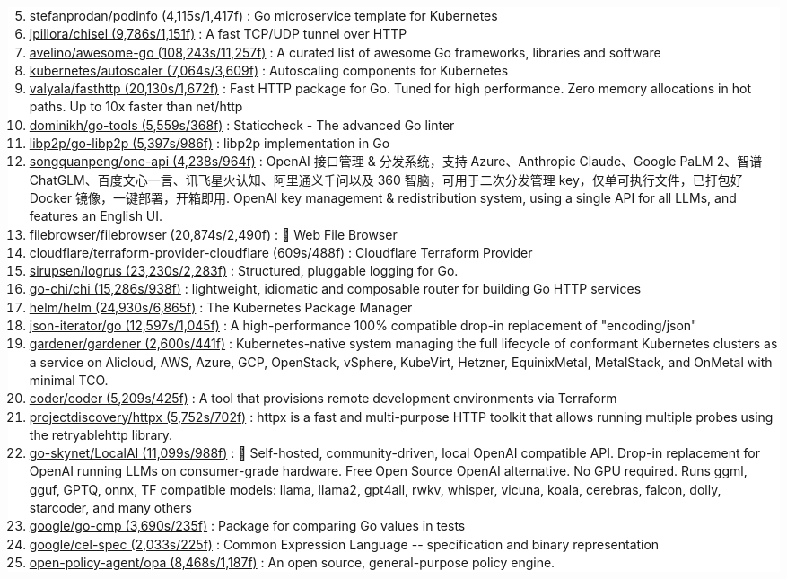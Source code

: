 5. [stefanprodan/podinfo (4,115s/1,417f)](https://github.com/stefanprodan/podinfo) : Go microservice template for Kubernetes
6. [jpillora/chisel (9,786s/1,151f)](https://github.com/jpillora/chisel) : A fast TCP/UDP tunnel over HTTP
7. [avelino/awesome-go (108,243s/11,257f)](https://github.com/avelino/awesome-go) : A curated list of awesome Go frameworks, libraries and software
8. [kubernetes/autoscaler (7,064s/3,609f)](https://github.com/kubernetes/autoscaler) : Autoscaling components for Kubernetes
9. [valyala/fasthttp (20,130s/1,672f)](https://github.com/valyala/fasthttp) : Fast HTTP package for Go. Tuned for high performance. Zero memory allocations in hot paths. Up to 10x faster than net/http
10. [dominikh/go-tools (5,559s/368f)](https://github.com/dominikh/go-tools) : Staticcheck - The advanced Go linter
11. [libp2p/go-libp2p (5,397s/986f)](https://github.com/libp2p/go-libp2p) : libp2p implementation in Go
12. [songquanpeng/one-api (4,238s/964f)](https://github.com/songquanpeng/one-api) : OpenAI 接口管理 & 分发系统，支持 Azure、Anthropic Claude、Google PaLM 2、智谱 ChatGLM、百度文心一言、讯飞星火认知、阿里通义千问以及 360 智脑，可用于二次分发管理 key，仅单可执行文件，已打包好 Docker 镜像，一键部署，开箱即用. OpenAI key management & redistribution system, using a single API for all LLMs, and features an English UI.
13. [filebrowser/filebrowser (20,874s/2,490f)](https://github.com/filebrowser/filebrowser) : 📂 Web File Browser
14. [cloudflare/terraform-provider-cloudflare (609s/488f)](https://github.com/cloudflare/terraform-provider-cloudflare) : Cloudflare Terraform Provider
15. [sirupsen/logrus (23,230s/2,283f)](https://github.com/sirupsen/logrus) : Structured, pluggable logging for Go.
16. [go-chi/chi (15,286s/938f)](https://github.com/go-chi/chi) : lightweight, idiomatic and composable router for building Go HTTP services
17. [helm/helm (24,930s/6,865f)](https://github.com/helm/helm) : The Kubernetes Package Manager
18. [json-iterator/go (12,597s/1,045f)](https://github.com/json-iterator/go) : A high-performance 100% compatible drop-in replacement of "encoding/json"
19. [gardener/gardener (2,600s/441f)](https://github.com/gardener/gardener) : Kubernetes-native system managing the full lifecycle of conformant Kubernetes clusters as a service on Alicloud, AWS, Azure, GCP, OpenStack, vSphere, KubeVirt, Hetzner, EquinixMetal, MetalStack, and OnMetal with minimal TCO.
20. [coder/coder (5,209s/425f)](https://github.com/coder/coder) : A tool that provisions remote development environments via Terraform
21. [projectdiscovery/httpx (5,752s/702f)](https://github.com/projectdiscovery/httpx) : httpx is a fast and multi-purpose HTTP toolkit that allows running multiple probes using the retryablehttp library.
22. [go-skynet/LocalAI (11,099s/988f)](https://github.com/go-skynet/LocalAI) : 🤖 Self-hosted, community-driven, local OpenAI compatible API. Drop-in replacement for OpenAI running LLMs on consumer-grade hardware. Free Open Source OpenAI alternative. No GPU required. Runs ggml, gguf, GPTQ, onnx, TF compatible models: llama, llama2, gpt4all, rwkv, whisper, vicuna, koala, cerebras, falcon, dolly, starcoder, and many others
23. [google/go-cmp (3,690s/235f)](https://github.com/google/go-cmp) : Package for comparing Go values in tests
24. [google/cel-spec (2,033s/225f)](https://github.com/google/cel-spec) : Common Expression Language -- specification and binary representation
25. [open-policy-agent/opa (8,468s/1,187f)](https://github.com/open-policy-agent/opa) : An open source, general-purpose policy engine.
